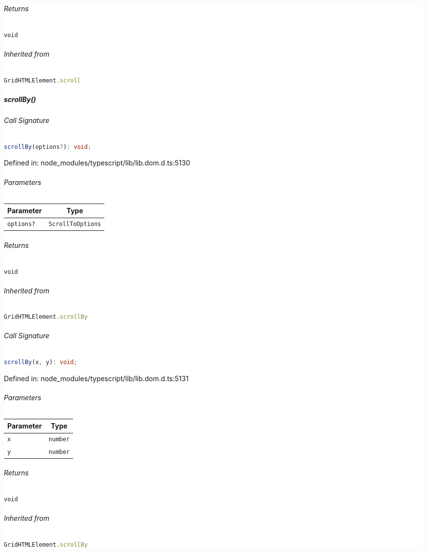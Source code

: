 ###### Returns

`void`

###### Inherited from

```ts
GridHTMLElement.scroll
```

##### scrollBy()

###### Call Signature

```ts
scrollBy(options?): void;
```

Defined in: node\_modules/typescript/lib/lib.dom.d.ts:5130

###### Parameters

| Parameter | Type |
| ------ | ------ |
| `options?` | `ScrollToOptions` |

###### Returns

`void`

###### Inherited from

```ts
GridHTMLElement.scrollBy
```

###### Call Signature

```ts
scrollBy(x, y): void;
```

Defined in: node\_modules/typescript/lib/lib.dom.d.ts:5131

###### Parameters

| Parameter | Type |
| ------ | ------ |
| `x` | `number` |
| `y` | `number` |

###### Returns

`void`

###### Inherited from

```ts
GridHTMLElement.scrollBy
```
